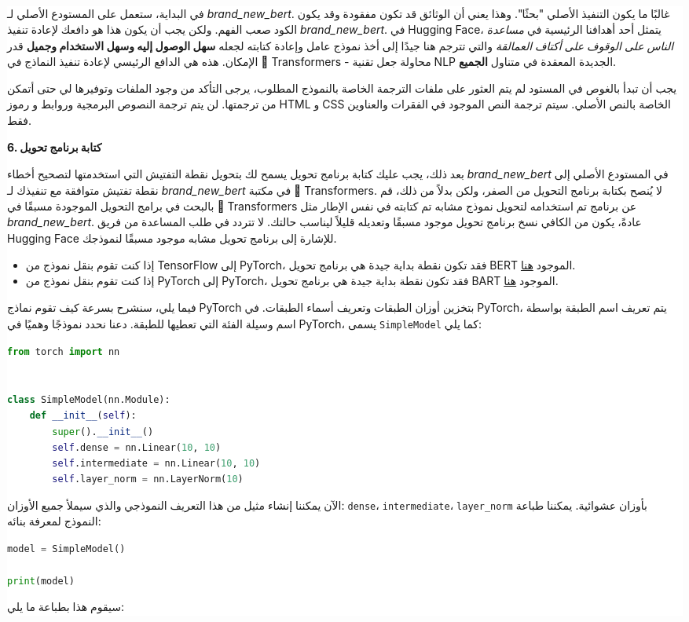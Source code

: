 في البداية، ستعمل على المستودع الأصلي لـ *brand_new_bert*. غالبًا ما يكون التنفيذ الأصلي "بحثًا". وهذا يعني أن الوثائق قد تكون مفقودة وقد يكون الكود صعب الفهم. ولكن يجب أن يكون هذا هو دافعك لإعادة تنفيذ *brand_new_bert*. في Hugging Face، يتمثل أحد أهدافنا الرئيسية في *مساعدة الناس
على الوقوف على أكتاف العمالقة* والتي تترجم هنا جيدًا إلى أخذ نموذج عامل وإعادة كتابته لجعله **سهل الوصول إليه وسهل الاستخدام وجميل** قدر الإمكان. هذه هي الدافع الرئيسي لإعادة تنفيذ النماذج في 🤗 Transformers - محاولة جعل تقنية NLP الجديدة المعقدة في متناول **الجميع**.

يجب أن تبدأ بالغوص في المستود
لم يتم العثور على ملفات الترجمة الخاصة بالنموذج المطلوب، يرجى التأكد من وجود الملفات وتوفيرها لي حتى أتمكن من ترجمتها.
لن يتم ترجمة النصوص البرمجية وروابط و رموز HTML و CSS الخاصة بالنص الأصلي. سيتم ترجمة النص الموجود في الفقرات والعناوين فقط.

**6. كتابة برنامج تحويل**

بعد ذلك، يجب عليك كتابة برنامج تحويل يسمح لك بتحويل نقطة التفتيش التي استخدمتها لتصحيح أخطاء *brand_new_bert* في المستودع الأصلي إلى نقطة تفتيش متوافقة مع تنفيذك لـ *brand_new_bert* في مكتبة 🤗 Transformers. لا يُنصح بكتابة برنامج التحويل من الصفر، ولكن بدلاً من ذلك، قم بالبحث في برامج التحويل الموجودة مسبقًا في 🤗 Transformers عن برنامج تم استخدامه لتحويل نموذج مشابه تم كتابته في نفس الإطار مثل *brand_new_bert*. عادةً، يكون من الكافي نسخ برنامج تحويل موجود مسبقًا وتعديله قليلاً ليناسب حالتك. لا تتردد في طلب المساعدة من فريق Hugging Face للإشارة إلى برنامج تحويل مشابه موجود مسبقًا لنموذجك.

- إذا كنت تقوم بنقل نموذج من TensorFlow إلى PyTorch، فقد تكون نقطة بداية جيدة هي برنامج تحويل BERT الموجود [هنا](https://github.com/huggingface/transformers/blob/7acfa95afb8194f8f9c1f4d2c6028224dbed35a2/src/transformers/models/bert/modeling_bert.py#L91).
- إذا كنت تقوم بنقل نموذج من PyTorch إلى PyTorch، فقد تكون نقطة بداية جيدة هي برنامج تحويل BART الموجود [هنا](https://github.com/huggingface/transformers/blob/main/src/transformers/models/bart/convert_bart_original_pytorch_checkpoint_to_pytorch.py).

فيما يلي، سنشرح بسرعة كيف تقوم نماذج PyTorch بتخزين أوزان الطبقات وتعريف أسماء الطبقات. في PyTorch، يتم تعريف اسم الطبقة بواسطة اسم وسيلة الفئة التي تعطيها للطبقة. دعنا نحدد نموذجًا وهميًا في PyTorch، يسمى `SimpleModel` كما يلي:

```python
from torch import nn


class SimpleModel(nn.Module):
    def __init__(self):
        super().__init__()
        self.dense = nn.Linear(10, 10)
        self.intermediate = nn.Linear(10, 10)
        self.layer_norm = nn.LayerNorm(10)
```

الآن يمكننا إنشاء مثيل من هذا التعريف النموذجي والذي سيملأ جميع الأوزان: `dense`، `intermediate`، `layer_norm` بأوزان عشوائية. يمكننا طباعة النموذج لمعرفة بنائه:

```python
model = SimpleModel()

print(model)
```

سيقوم هذا بطباعة ما يلي:
